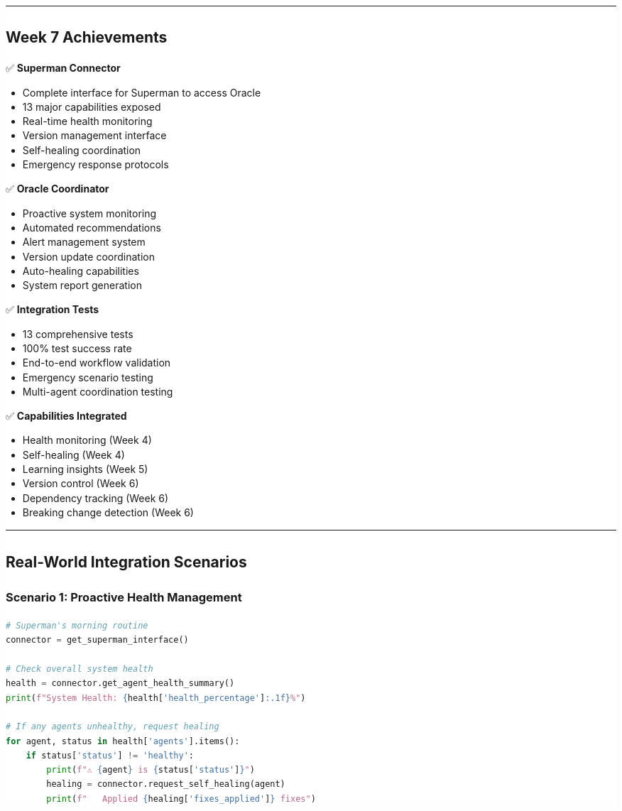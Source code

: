 
---

## Week 7 Achievements

✅ **Superman Connector**
- Complete interface for Superman to access Oracle
- 13 major capabilities exposed
- Real-time health monitoring
- Version management interface
- Self-healing coordination
- Emergency response protocols

✅ **Oracle Coordinator**
- Proactive system monitoring
- Automated recommendations
- Alert management system
- Version update coordination
- Auto-healing capabilities
- System report generation

✅ **Integration Tests**
- 13 comprehensive tests
- 100% test success rate
- End-to-end workflow validation
- Emergency scenario testing
- Multi-agent coordination testing

✅ **Capabilities Integrated**
- Health monitoring (Week 4)
- Self-healing (Week 4)
- Learning insights (Week 5)
- Version control (Week 6)
- Dependency tracking (Week 6)
- Breaking change detection (Week 6)

---

## Real-World Integration Scenarios

### Scenario 1: Proactive Health Management

```python
# Superman's morning routine
connector = get_superman_interface()

# Check overall system health
health = connector.get_agent_health_summary()
print(f"System Health: {health['health_percentage']:.1f}%")

# If any agents unhealthy, request healing
for agent, status in health['agents'].items():
    if status['status'] != 'healthy':
        print(f"⚠️ {agent} is {status['status']}")
        healing = connector.request_self_healing(agent)
        print(f"   Applied {healing['fixes_applied']} fixes")
```
